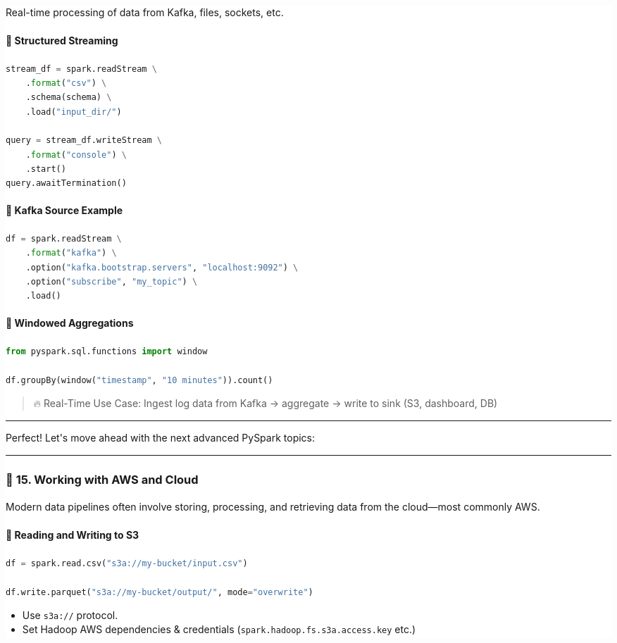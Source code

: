 Real-time processing of data from Kafka, files, sockets, etc.

#### 🔸 Structured Streaming

```python
stream_df = spark.readStream \
    .format("csv") \
    .schema(schema) \
    .load("input_dir/")

query = stream_df.writeStream \
    .format("console") \
    .start()
query.awaitTermination()
```

#### 🔸 Kafka Source Example

```python
df = spark.readStream \
    .format("kafka") \
    .option("kafka.bootstrap.servers", "localhost:9092") \
    .option("subscribe", "my_topic") \
    .load()
```

#### 🔸 Windowed Aggregations

```python
from pyspark.sql.functions import window

df.groupBy(window("timestamp", "10 minutes")).count()
```

> 🔥 Real-Time Use Case: Ingest log data from Kafka → aggregate → write to sink (S3, dashboard, DB)

---

Perfect! Let's move ahead with the next advanced PySpark topics:

---

### 🔐 **15. Working with AWS and Cloud**

Modern data pipelines often involve storing, processing, and retrieving data from the cloud—most commonly AWS.

#### 🔸 Reading and Writing to S3

```python
df = spark.read.csv("s3a://my-bucket/input.csv")

df.write.parquet("s3a://my-bucket/output/", mode="overwrite")
```

* Use `s3a://` protocol.
* Set Hadoop AWS dependencies & credentials (`spark.hadoop.fs.s3a.access.key` etc.)
